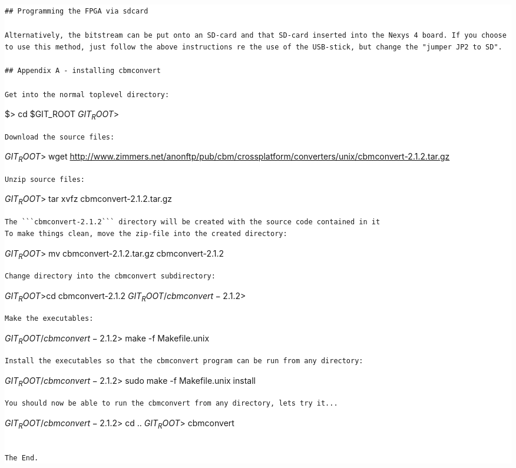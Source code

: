 ```
## Programming the FPGA via sdcard

Alternatively, the bitstream can be put onto an SD-card and that SD-card inserted into the Nexys 4 board. If you choose to use this method, just follow the above instructions re the use of the USB-stick, but change the "jumper JP2 to SD".  

## Appendix A - installing cbmconvert

Get into the normal toplevel directory:  
```
$> cd $GIT_ROOT
$GIT_ROOT$>
```
Download the source files:  
```
$GIT_ROOT$> wget http://www.zimmers.net/anonftp/pub/cbm/crossplatform/converters/unix/cbmconvert-2.1.2.tar.gz
```
Unzip source files:  
```
$GIT_ROOT$> tar xvfz cbmconvert-2.1.2.tar.gz
```
The ```cbmconvert-2.1.2``` directory will be created with the source code contained in it  
To make things clean, move the zip-file into the created directory:  
```
$GIT_ROOT$> mv cbmconvert-2.1.2.tar.gz cbmconvert-2.1.2
```
Change directory into the cbmconvert subdirectory:  
```
$GIT_ROOT$>cd cbmconvert-2.1.2
$GIT_ROOT/cbmconvert-2.1.2$>
```
Make the executables:  
```
$GIT_ROOT/cbmconvert-2.1.2$> make -f Makefile.unix
```
Install the executables so that the cbmconvert program can be run from any directory:  
```
$GIT_ROOT/cbmconvert-2.1.2$> sudo make -f Makefile.unix install
```
You should now be able to run the cbmconvert from any directory, lets try it...  
```
$GIT_ROOT/cbmconvert-2.1.2$> cd ..
$GIT_ROOT$> cbmconvert
```

The End.

